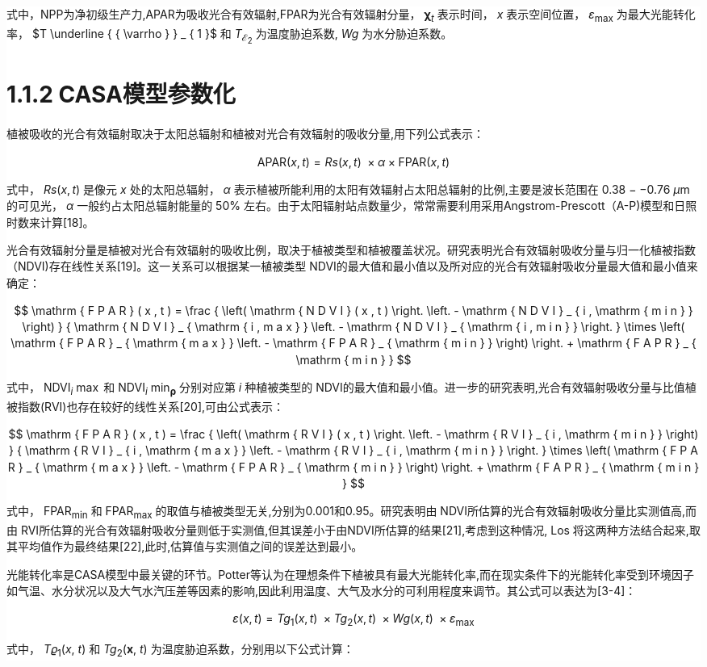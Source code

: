 式中，NPP为净初级生产力,APAR为吸收光合有效辐射,FPAR为光合有效辐射分量， $\mathbf { \chi } _ { t }$ 表示时间， $x$ 表示空间位置， $\varepsilon _ { \mathrm { m a x } }$ 为最大光能转化率， $T \underline { { \varrho } } _ { 1 }$ 和 $T _ { \mathbf { { \mathcal { E } } } _ { 2 } }$ 为温度胁迫系数, $W g$ 为水分胁迫系数。

# 1.1.2 CASA模型参数化

植被吸收的光合有效辐射取决于太阳总辐射和植被对光合有效辐射的吸收分量,用下列公式表示：

$$
{ \mathrm { A P A R } } ( x , t ) = R s ( x , t ) \ \times \alpha \times { \mathrm { F P A R } } ( x , t )
$$

式中， $R s ( x , t )$ 是像元 $x$ 处的太阳总辐射， $\alpha$ 表示植被所能利用的太阳有效辐射占太阳总辐射的比例,主要是波长范围在 $0 . 3 8 { \ - } { \ - } 0 . 7 6 ~ { \mu \mathrm { m } }$ 的可见光， $\alpha$ 一般约占太阳总辐射能量的 $5 0 \%$ 左右。由于太阳辐射站点数量少，常常需要利用采用Angstrom-Prescott（A-P)模型和日照时数来计算[18]。

光合有效辐射分量是植被对光合有效辐射的吸收比例，取决于植被类型和植被覆盖状况。研究表明光合有效辐射吸收分量与归一化植被指数（NDVI)存在线性关系[19]。这一关系可以根据某一植被类型 NDVI的最大值和最小值以及所对应的光合有效辐射吸收分量最大值和最小值来确定：

$$
\mathrm { F P A R } ( x , t ) = \frac { \left( \mathrm { N D V I } ( x , t ) \right. \left. - \mathrm { N D V I } _ { i , \mathrm { m i n } } \right) } { \mathrm { N D V I } _ { \mathrm { i , m a x } } \left. - \mathrm { N D V I } _ { \mathrm { i , m i n } } \right. } \times \left( \mathrm { F P A R } _ { \mathrm { m a x } } \left. - \mathrm { F P A R } _ { \mathrm { m i n } } \right) \right. + \mathrm { F A P R } _ { \mathrm { m i n } }
$$

式中， $\mathrm { N D V I } _ { i }$ $\operatorname* { m a x }$ 和 $\mathrm { N D V I } _ { i }$ $\operatorname* { m i n } _ { \mathbf { \rho } }$ 分别对应第 $i$ 种植被类型的 NDVI的最大值和最小值。进一步的研究表明,光合有效辐射吸收分量与比值植被指数(RVI)也存在较好的线性关系[20],可由公式表示：

$$
\mathrm { F P A R } ( x , t ) = \frac { \left( \mathrm { R V I } ( x , t ) \right. \left. - \mathrm { R V I } _ { i , \mathrm { m i n } } \right) } { \mathrm { R V I } _ { i , \mathrm { m a x } } \left. - \mathrm { R V I } _ { i , \mathrm { m i n } } \right. } \times \left( \mathrm { F P A R } _ { \mathrm { m a x } } \left. - \mathrm { F P A R } _ { \mathrm { m i n } } \right) \right. + \mathrm { F A P R } _ { \mathrm { m i n } }
$$

式中， $\mathrm { F P A R } _ { \operatorname* { m i n } }$ 和 $\mathrm { F P A R } _ { \operatorname* { m a x } }$ 的取值与植被类型无关,分别为0.001和0.95。研究表明由 NDVI所估算的光合有效辐射吸收分量比实测值高,而由 RVI所估算的光合有效辐射吸收分量则低于实测值,但其误差小于由NDVI所估算的结果[21],考虑到这种情况, $\mathrm { L o s }$ 将这两种方法结合起来,取其平均值作为最终结果[22],此时,估算值与实测值之间的误差达到最小。

光能转化率是CASA模型中最关键的环节。Potter等认为在理想条件下植被具有最大光能转化率,而在现实条件下的光能转化率受到环境因子如气温、水分状况以及大气水汽压差等因素的影响,因此利用温度、大气及水分的可利用程度来调节。其公式可以表达为[3-4]：

$$
\varepsilon ( x , t ) = T g _ { 1 } ( x , t ) \ \times T g _ { 2 } ( x , t ) \ \times W g ( x , t ) \ \times \varepsilon _ { \mathrm { m a x } }
$$

式中， $T \varrho _ { 1 } ( { x } , \ t )$ 和 $T g _ { 2 } { \left( \boldsymbol { x } , \ t \right) }$ 为温度胁迫系数，分别用以下公式计算：
